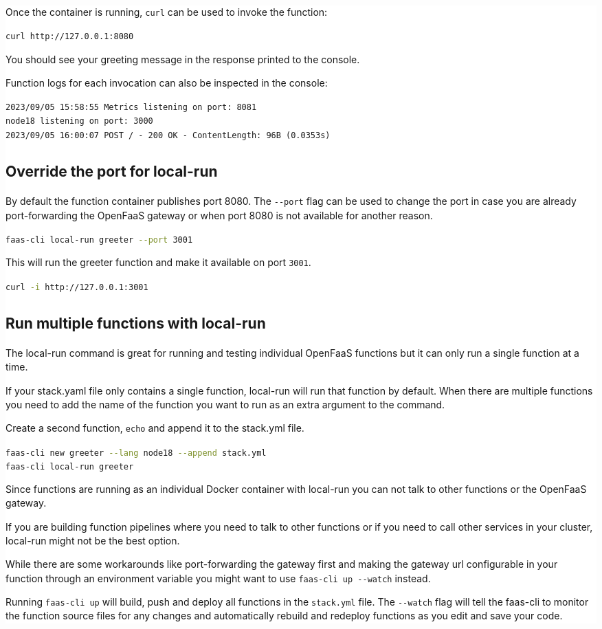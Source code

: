 Once the container is running, `curl` can be used to invoke the function:

```bash
curl http://127.0.0.1:8080
```

You should see your greeting message in the response printed to the console.

Function logs for each invocation can also be inspected in the console:

```
2023/09/05 15:58:55 Metrics listening on port: 8081
node18 listening on port: 3000
2023/09/05 16:00:07 POST / - 200 OK - ContentLength: 96B (0.0353s)
```

## Override the port for local-run

By default the function container publishes port 8080. The `--port` flag can be used to change the port in case you are already port-forwarding the OpenFaaS gateway or when port 8080 is not available for another reason.

```bash
faas-cli local-run greeter --port 3001
```

This will run the greeter function and make it available on port `3001`.

```bash
curl -i http://127.0.0.1:3001
```

## Run multiple functions with local-run

The local-run command is great for running and testing individual OpenFaaS functions but it can only run a single function at a time.

If your stack.yaml file only contains a single function, local-run will run that function by default. When there are multiple functions you need to add the name of the function you want to run as an extra argument to the command.

Create a second function, `echo` and append it to the stack.yml file.

```bash
faas-cli new greeter --lang node18 --append stack.yml
faas-cli local-run greeter
```

Since functions are running as an individual Docker container with local-run you can not talk to other functions or the OpenFaaS gateway.

If you are building function pipelines where you need to talk to other functions or if you need to call other services in your cluster, local-run might not be the best option.

While there are some workarounds like port-forwarding the gateway first and making the gateway url configurable in your function through an environment variable you might want to use `faas-cli up --watch` instead.

Running `faas-cli up` will build, push and deploy all functions in the `stack.yml` file. The `--watch` flag will tell the faas-cli to monitor the function source files for any changes and automatically rebuild and redeploy functions as you edit and save your code.
